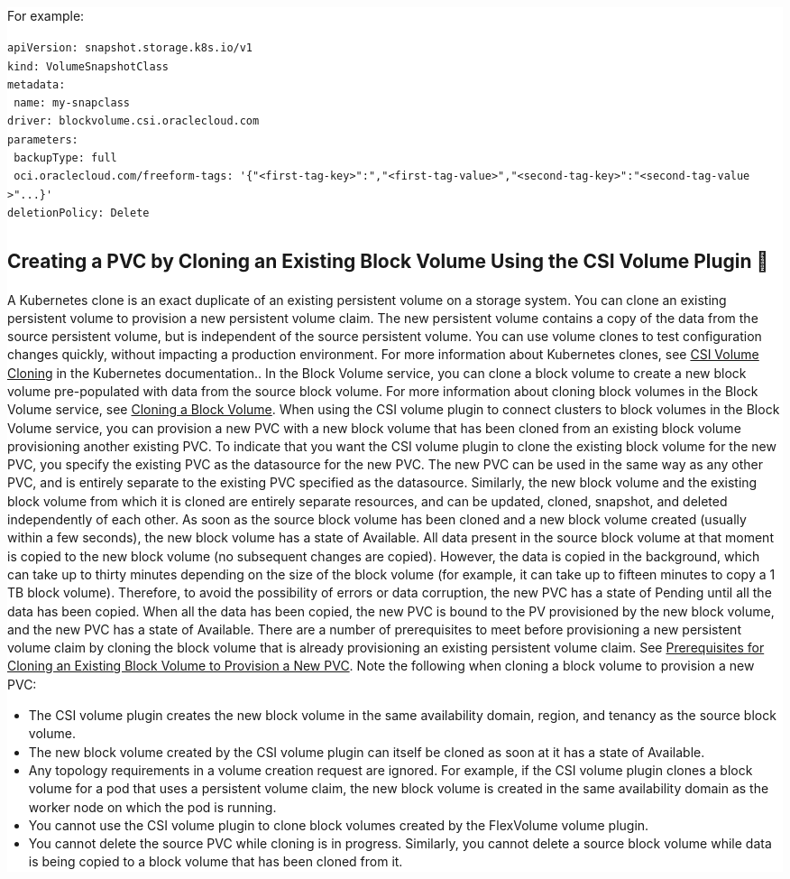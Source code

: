 For example:
```
apiVersion: snapshot.storage.k8s.io/v1
kind: VolumeSnapshotClass
metadata:
 name: my-snapclass
driver: blockvolume.csi.oraclecloud.com
parameters:
 backupType: full
 oci.oraclecloud.com/freeform-tags: '{"<first-tag-key>":","<first-tag-value>","<second-tag-key>":"<second-tag-value>"...}'
deletionPolicy: Delete
```

## Creating a PVC by Cloning an Existing Block Volume Using the CSI Volume Plugin 🔗 
A Kubernetes clone is an exact duplicate of an existing persistent volume on a storage system. You can clone an existing persistent volume to provision a new persistent volume claim. The new persistent volume contains a copy of the data from the source persistent volume, but is independent of the source persistent volume. You can use volume clones to test configuration changes quickly, without impacting a production environment. For more information about Kubernetes clones, see [CSI Volume Cloning](https://kubernetes.io/docs/concepts/storage/volume-pvc-datasource/) in the Kubernetes documentation..
In the Block Volume service, you can clone a block volume to create a new block volume pre-populated with data from the source block volume. For more information about cloning block volumes in the Block Volume service, see [Cloning a Block Volume](https://docs.oracle.com/iaas/Content/Block/Tasks/cloningavolume.htm).
When using the CSI volume plugin to connect clusters to block volumes in the Block Volume service, you can provision a new PVC with a new block volume that has been cloned from an existing block volume provisioning another existing PVC. To indicate that you want the CSI volume plugin to clone the existing block volume for the new PVC, you specify the existing PVC as the datasource for the new PVC.
The new PVC can be used in the same way as any other PVC, and is entirely separate to the existing PVC specified as the datasource. Similarly, the new block volume and the existing block volume from which it is cloned are entirely separate resources, and can be updated, cloned, snapshot, and deleted independently of each other. 
As soon as the source block volume has been cloned and a new block volume created (usually within a few seconds), the new block volume has a state of Available. All data present in the source block volume at that moment is copied to the new block volume (no subsequent changes are copied). However, the data is copied in the background, which can take up to thirty minutes depending on the size of the block volume (for example, it can take up to fifteen minutes to copy a 1 TB block volume). Therefore, to avoid the possibility of errors or data corruption, the new PVC has a state of Pending until all the data has been copied. When all the data has been copied, the new PVC is bound to the PV provisioned by the new block volume, and the new PVC has a state of Available.
There are a number of prerequisites to meet before provisioning a new persistent volume claim by cloning the block volume that is already provisioning an existing persistent volume claim. See [Prerequisites for Cloning an Existing Block Volume to Provision a New PVC](https://docs.oracle.com/en-us/iaas/Content/ContEng/Tasks/contengcreatingpersistentvolumeclaim_topic-Provisioning_PVCs_on_BV.htm#contengcreatingpersistentvolumeclaim_topic-Provisioning_PVCs_on_BV-PV_From_Clone_CSI__section_volume-clone-prerequisites).
Note the following when cloning a block volume to provision a new PVC:
  * The CSI volume plugin creates the new block volume in the same availability domain, region, and tenancy as the source block volume. 
  * The new block volume created by the CSI volume plugin can itself be cloned as soon at it has a state of Available.
  * Any topology requirements in a volume creation request are ignored. For example, if the CSI volume plugin clones a block volume for a pod that uses a persistent volume claim, the new block volume is created in the same availability domain as the worker node on which the pod is running.
  * You cannot use the CSI volume plugin to clone block volumes created by the FlexVolume volume plugin.
  * You cannot delete the source PVC while cloning is in progress. Similarly, you cannot delete a source block volume while data is being copied to a block volume that has been cloned from it.